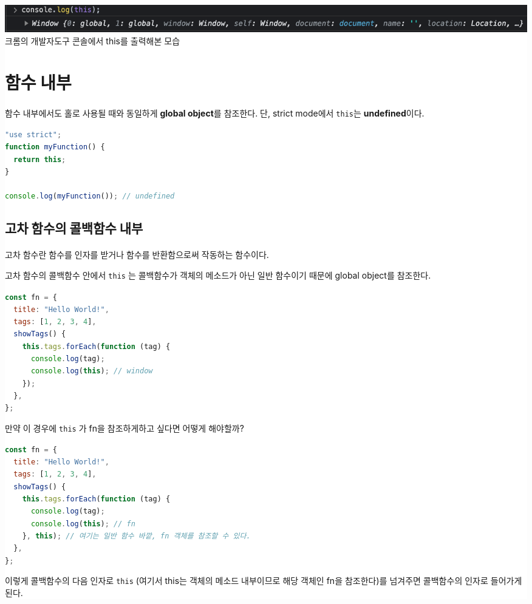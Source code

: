 ![스크린샷 2023-07-27 오후 10.50.57.png](/images/2023-7/JSthis/this.png)
크롬의 개발자도구 콘솔에서 this를 출력해본 모습

# 함수 내부

함수 내부에서도 홀로 사용될 때와 동일하게 **global object**를 참조한다. 단, strict mode에서 `this`는 **undefined**이다.

```jsx
"use strict";
function myFunction() {
  return this;
}

console.log(myFunction()); // undefined
```

## 고차 함수의 콜백함수 내부

고차 함수란 함수를 인자를 받거나 함수를 반환함으로써 작동하는 함수이다.

고차 함수의 콜백함수 안에서 `this` 는 콜백함수가 객체의 메소드가 아닌 일반 함수이기 때문에 global object를 참조한다.

```jsx
const fn = {
  title: "Hello World!",
  tags: [1, 2, 3, 4],
  showTags() {
    this.tags.forEach(function (tag) {
      console.log(tag);
      console.log(this); // window
    });
  },
};
```

만약 이 경우에 `this` 가 fn을 참조하게하고 싶다면 어떻게 해야할까?

```jsx
const fn = {
  title: "Hello World!",
  tags: [1, 2, 3, 4],
  showTags() {
    this.tags.forEach(function (tag) {
      console.log(tag);
      console.log(this); // fn
    }, this); // 여기는 일반 함수 바깥, fn 객체를 참조할 수 있다.
  },
};
```

이렇게 콜백함수의 다음 인자로 `this` (여기서 this는 객체의 메소드 내부이므로 해당 객체인 fn을 참조한다)를 넘겨주면 콜백함수의 인자로 들어가게된다.
